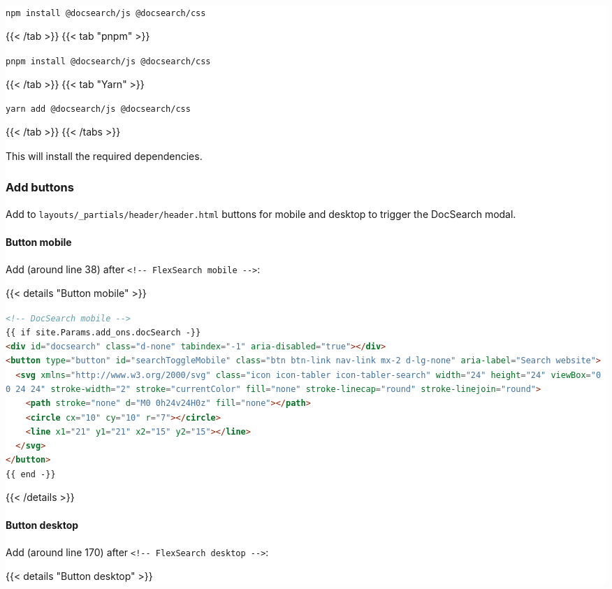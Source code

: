 ```bash
npm install @docsearch/js @docsearch/css
```

{{< /tab >}}
{{< tab "pnpm" >}}

```bash
pnpm install @docsearch/js @docsearch/css
```

{{< /tab >}}
{{< tab "Yarn" >}}

```bash
yarn add @docsearch/js @docsearch/css
```

{{< /tab >}}
{{< /tabs >}}

This will install the required dependencies.

### Add buttons

Add to `layouts/_partials/header/header.html` buttons for mobile and desktop to trigger the DocSearch modal.

#### Button mobile

Add (around line 38) after `<!-- FlexSearch mobile -->`:

{{< details "Button mobile" >}}

```html
<!-- DocSearch mobile -->
{{ if site.Params.add_ons.docSearch -}}
<div id="docsearch" class="d-none" tabindex="-1" aria-disabled="true"></div>
<button type="button" id="searchToggleMobile" class="btn btn-link nav-link mx-2 d-lg-none" aria-label="Search website">
  <svg xmlns="http://www.w3.org/2000/svg" class="icon icon-tabler icon-tabler-search" width="24" height="24" viewBox="0 0 24 24" stroke-width="2" stroke="currentColor" fill="none" stroke-linecap="round" stroke-linejoin="round">
    <path stroke="none" d="M0 0h24v24H0z" fill="none"></path>
    <circle cx="10" cy="10" r="7"></circle>
    <line x1="21" y1="21" x2="15" y2="15"></line>
  </svg>
</button>
{{ end -}}
```

{{< /details >}}

#### Button desktop

Add (around line 170) after `<!-- FlexSearch desktop -->`:

{{< details "Button desktop" >}}
